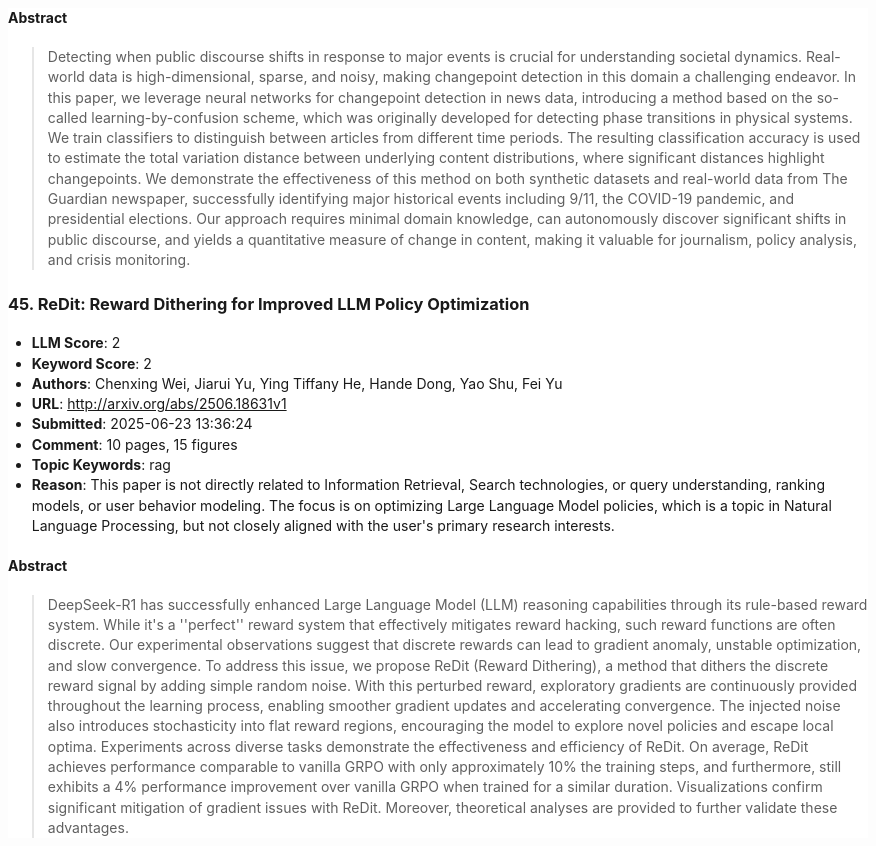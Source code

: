 #### Abstract
> Detecting when public discourse shifts in response to major events is crucial
for understanding societal dynamics. Real-world data is high-dimensional,
sparse, and noisy, making changepoint detection in this domain a challenging
endeavor. In this paper, we leverage neural networks for changepoint detection
in news data, introducing a method based on the so-called learning-by-confusion
scheme, which was originally developed for detecting phase transitions in
physical systems. We train classifiers to distinguish between articles from
different time periods. The resulting classification accuracy is used to
estimate the total variation distance between underlying content distributions,
where significant distances highlight changepoints. We demonstrate the
effectiveness of this method on both synthetic datasets and real-world data
from The Guardian newspaper, successfully identifying major historical events
including 9/11, the COVID-19 pandemic, and presidential elections. Our approach
requires minimal domain knowledge, can autonomously discover significant shifts
in public discourse, and yields a quantitative measure of change in content,
making it valuable for journalism, policy analysis, and crisis monitoring.

### 45. ReDit: Reward Dithering for Improved LLM Policy Optimization

- **LLM Score**: 2
- **Keyword Score**: 2
- **Authors**: Chenxing Wei, Jiarui Yu, Ying Tiffany He, Hande Dong, Yao Shu, Fei Yu
- **URL**: <http://arxiv.org/abs/2506.18631v1>
- **Submitted**: 2025-06-23 13:36:24
- **Comment**: 10 pages, 15 figures
- **Topic Keywords**: rag
- **Reason**: This paper is not directly related to Information Retrieval, Search technologies, or query understanding, ranking models, or user behavior modeling. The focus is on optimizing Large Language Model policies, which is a topic in Natural Language Processing, but not closely aligned with the user's primary research interests.

#### Abstract
> DeepSeek-R1 has successfully enhanced Large Language Model (LLM) reasoning
capabilities through its rule-based reward system. While it's a ''perfect''
reward system that effectively mitigates reward hacking, such reward functions
are often discrete. Our experimental observations suggest that discrete rewards
can lead to gradient anomaly, unstable optimization, and slow convergence. To
address this issue, we propose ReDit (Reward Dithering), a method that dithers
the discrete reward signal by adding simple random noise. With this perturbed
reward, exploratory gradients are continuously provided throughout the learning
process, enabling smoother gradient updates and accelerating convergence. The
injected noise also introduces stochasticity into flat reward regions,
encouraging the model to explore novel policies and escape local optima.
Experiments across diverse tasks demonstrate the effectiveness and efficiency
of ReDit. On average, ReDit achieves performance comparable to vanilla GRPO
with only approximately 10% the training steps, and furthermore, still exhibits
a 4% performance improvement over vanilla GRPO when trained for a similar
duration. Visualizations confirm significant mitigation of gradient issues with
ReDit. Moreover, theoretical analyses are provided to further validate these
advantages.
